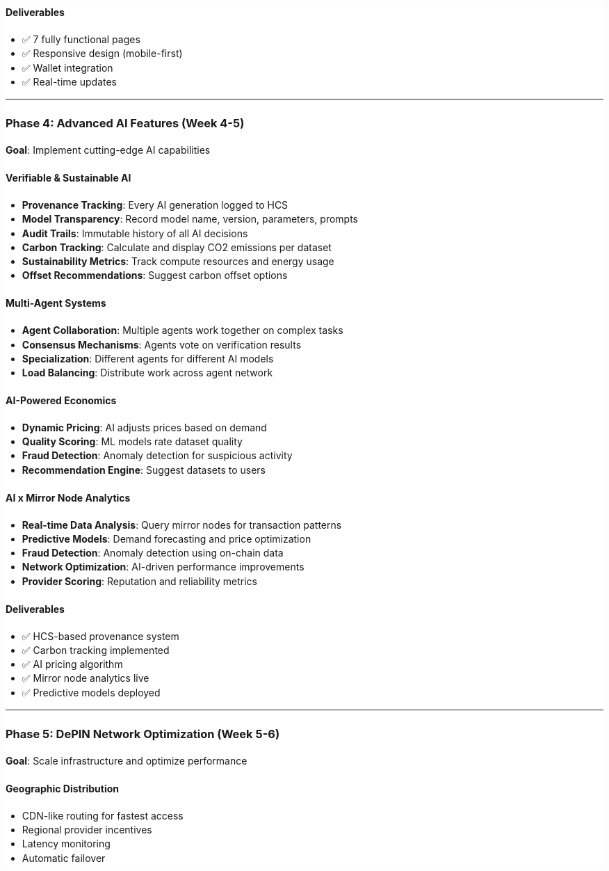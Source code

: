 #### Deliverables
- ✅ 7 fully functional pages
- ✅ Responsive design (mobile-first)
- ✅ Wallet integration
- ✅ Real-time updates

---

### Phase 4: Advanced AI Features (Week 4-5)
**Goal**: Implement cutting-edge AI capabilities

#### Verifiable & Sustainable AI
- **Provenance Tracking**: Every AI generation logged to HCS
- **Model Transparency**: Record model name, version, parameters, prompts
- **Audit Trails**: Immutable history of all AI decisions
- **Carbon Tracking**: Calculate and display CO2 emissions per dataset
- **Sustainability Metrics**: Track compute resources and energy usage
- **Offset Recommendations**: Suggest carbon offset options

#### Multi-Agent Systems
- **Agent Collaboration**: Multiple agents work together on complex tasks
- **Consensus Mechanisms**: Agents vote on verification results
- **Specialization**: Different agents for different AI models
- **Load Balancing**: Distribute work across agent network

#### AI-Powered Economics
- **Dynamic Pricing**: AI adjusts prices based on demand
- **Quality Scoring**: ML models rate dataset quality
- **Fraud Detection**: Anomaly detection for suspicious activity
- **Recommendation Engine**: Suggest datasets to users

#### AI x Mirror Node Analytics
- **Real-time Data Analysis**: Query mirror nodes for transaction patterns
- **Predictive Models**: Demand forecasting and price optimization
- **Fraud Detection**: Anomaly detection using on-chain data
- **Network Optimization**: AI-driven performance improvements
- **Provider Scoring**: Reputation and reliability metrics

#### Deliverables
- ✅ HCS-based provenance system
- ✅ Carbon tracking implemented
- ✅ AI pricing algorithm
- ✅ Mirror node analytics live
- ✅ Predictive models deployed

---

### Phase 5: DePIN Network Optimization (Week 5-6)
**Goal**: Scale infrastructure and optimize performance

#### Geographic Distribution
- CDN-like routing for fastest access
- Regional provider incentives
- Latency monitoring
- Automatic failover

